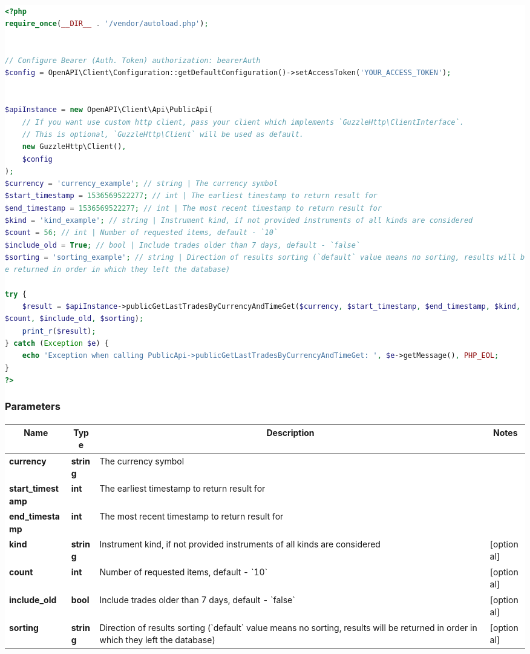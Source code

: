 ```php
<?php
require_once(__DIR__ . '/vendor/autoload.php');


// Configure Bearer (Auth. Token) authorization: bearerAuth
$config = OpenAPI\Client\Configuration::getDefaultConfiguration()->setAccessToken('YOUR_ACCESS_TOKEN');


$apiInstance = new OpenAPI\Client\Api\PublicApi(
    // If you want use custom http client, pass your client which implements `GuzzleHttp\ClientInterface`.
    // This is optional, `GuzzleHttp\Client` will be used as default.
    new GuzzleHttp\Client(),
    $config
);
$currency = 'currency_example'; // string | The currency symbol
$start_timestamp = 1536569522277; // int | The earliest timestamp to return result for
$end_timestamp = 1536569522277; // int | The most recent timestamp to return result for
$kind = 'kind_example'; // string | Instrument kind, if not provided instruments of all kinds are considered
$count = 56; // int | Number of requested items, default - `10`
$include_old = True; // bool | Include trades older than 7 days, default - `false`
$sorting = 'sorting_example'; // string | Direction of results sorting (`default` value means no sorting, results will be returned in order in which they left the database)

try {
    $result = $apiInstance->publicGetLastTradesByCurrencyAndTimeGet($currency, $start_timestamp, $end_timestamp, $kind, $count, $include_old, $sorting);
    print_r($result);
} catch (Exception $e) {
    echo 'Exception when calling PublicApi->publicGetLastTradesByCurrencyAndTimeGet: ', $e->getMessage(), PHP_EOL;
}
?>
```

### Parameters


Name | Type | Description  | Notes
------------- | ------------- | ------------- | -------------
 **currency** | **string**| The currency symbol |
 **start_timestamp** | **int**| The earliest timestamp to return result for |
 **end_timestamp** | **int**| The most recent timestamp to return result for |
 **kind** | **string**| Instrument kind, if not provided instruments of all kinds are considered | [optional]
 **count** | **int**| Number of requested items, default - &#x60;10&#x60; | [optional]
 **include_old** | **bool**| Include trades older than 7 days, default - &#x60;false&#x60; | [optional]
 **sorting** | **string**| Direction of results sorting (&#x60;default&#x60; value means no sorting, results will be returned in order in which they left the database) | [optional]
